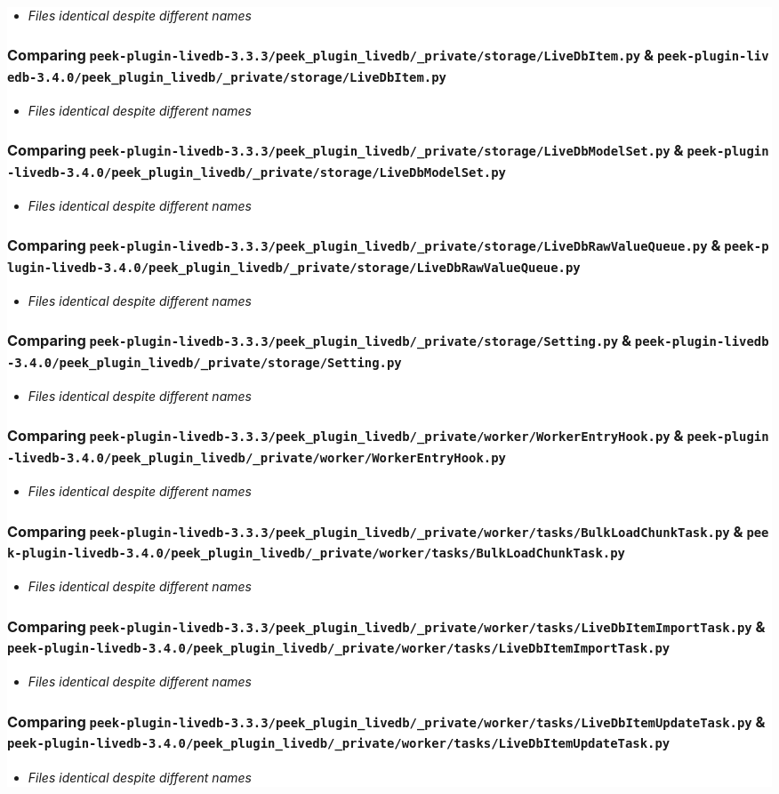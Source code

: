  * *Files identical despite different names*

### Comparing `peek-plugin-livedb-3.3.3/peek_plugin_livedb/_private/storage/LiveDbItem.py` & `peek-plugin-livedb-3.4.0/peek_plugin_livedb/_private/storage/LiveDbItem.py`

 * *Files identical despite different names*

### Comparing `peek-plugin-livedb-3.3.3/peek_plugin_livedb/_private/storage/LiveDbModelSet.py` & `peek-plugin-livedb-3.4.0/peek_plugin_livedb/_private/storage/LiveDbModelSet.py`

 * *Files identical despite different names*

### Comparing `peek-plugin-livedb-3.3.3/peek_plugin_livedb/_private/storage/LiveDbRawValueQueue.py` & `peek-plugin-livedb-3.4.0/peek_plugin_livedb/_private/storage/LiveDbRawValueQueue.py`

 * *Files identical despite different names*

### Comparing `peek-plugin-livedb-3.3.3/peek_plugin_livedb/_private/storage/Setting.py` & `peek-plugin-livedb-3.4.0/peek_plugin_livedb/_private/storage/Setting.py`

 * *Files identical despite different names*

### Comparing `peek-plugin-livedb-3.3.3/peek_plugin_livedb/_private/worker/WorkerEntryHook.py` & `peek-plugin-livedb-3.4.0/peek_plugin_livedb/_private/worker/WorkerEntryHook.py`

 * *Files identical despite different names*

### Comparing `peek-plugin-livedb-3.3.3/peek_plugin_livedb/_private/worker/tasks/BulkLoadChunkTask.py` & `peek-plugin-livedb-3.4.0/peek_plugin_livedb/_private/worker/tasks/BulkLoadChunkTask.py`

 * *Files identical despite different names*

### Comparing `peek-plugin-livedb-3.3.3/peek_plugin_livedb/_private/worker/tasks/LiveDbItemImportTask.py` & `peek-plugin-livedb-3.4.0/peek_plugin_livedb/_private/worker/tasks/LiveDbItemImportTask.py`

 * *Files identical despite different names*

### Comparing `peek-plugin-livedb-3.3.3/peek_plugin_livedb/_private/worker/tasks/LiveDbItemUpdateTask.py` & `peek-plugin-livedb-3.4.0/peek_plugin_livedb/_private/worker/tasks/LiveDbItemUpdateTask.py`

 * *Files identical despite different names*

